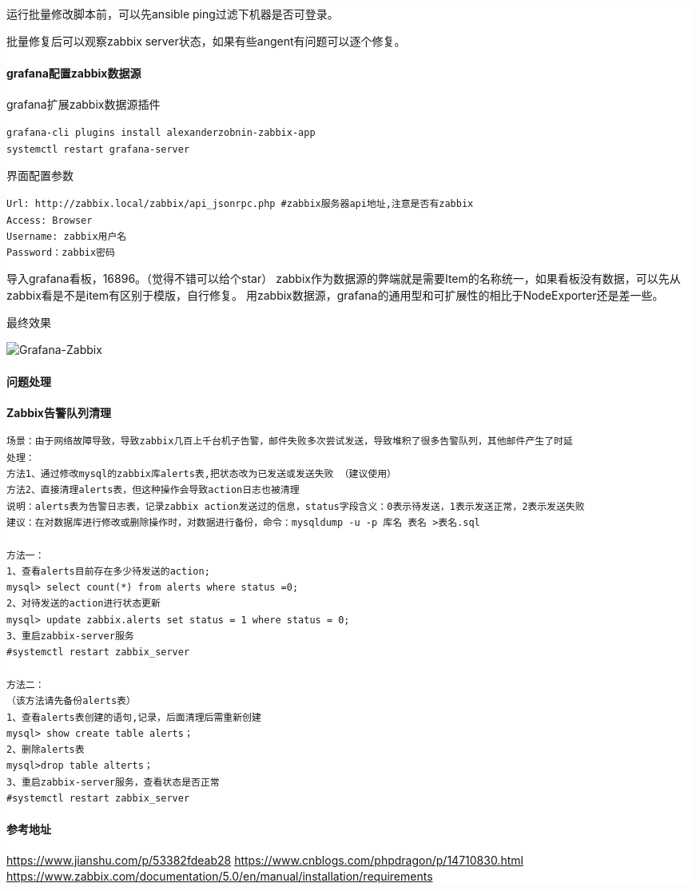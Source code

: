 ```

```
运行批量修改脚本前，可以先ansible ping过滤下机器是否可登录。

批量修复后可以观察zabbix server状态，如果有些angent有问题可以逐个修复。

#### grafana配置zabbix数据源
grafana扩展zabbix数据源插件
```
grafana-cli plugins install alexanderzobnin-zabbix-app
systemctl restart grafana-server

```
界面配置参数
```
Url: http://zabbix.local/zabbix/api_jsonrpc.php #zabbix服务器api地址,注意是否有zabbix
Access: Browser
Username: zabbix用户名
Password：zabbix密码
```
导入grafana看板，16896。（觉得不错可以给个star）
zabbix作为数据源的弊端就是需要Item的名称统一，如果看板没有数据，可以先从zabbix看是不是item有区别于模版，自行修复。
用zabbix数据源，grafana的通用型和可扩展性的相比于NodeExporter还是差一些。

最终效果

![Grafana-Zabbix](https://inshub.oss-cn-beijing.aliyuncs.com/blog/Grafana-Zabbix.png)


#### 问题处理

**Zabbix告警队列清理**

```
场景：由于网络故障导致，导致zabbix几百上千台机子告警，邮件失败多次尝试发送，导致堆积了很多告警队列，其他邮件产生了时延
处理：
方法1、通过修改mysql的zabbix库alerts表,把状态改为已发送或发送失败 （建议使用）
方法2、直接清理alerts表，但这种操作会导致action日志也被清理
说明：alerts表为告警日志表，记录zabbix action发送过的信息，status字段含义：0表示待发送，1表示发送正常，2表示发送失败
建议：在对数据库进行修改或删除操作时，对数据进行备份，命令：mysqldump -u -p 库名 表名 >表名.sql

方法一：
1、查看alerts目前存在多少待发送的action;
mysql> select count(*) from alerts where status =0;
2、对待发送的action进行状态更新
mysql> update zabbix.alerts set status = 1 where status = 0;
3、重启zabbix-server服务
#systemctl restart zabbix_server

方法二：
（该方法请先备份alerts表）
1、查看alerts表创建的语句,记录，后面清理后需重新创建
mysql> show create table alerts；
2、删除alerts表
mysql>drop table alterts；
3、重启zabbix-server服务，查看状态是否正常
#systemctl restart zabbix_server
```

#### 参考地址

https://www.jianshu.com/p/53382fdeab28
https://www.cnblogs.com/phpdragon/p/14710830.html
https://www.zabbix.com/documentation/5.0/en/manual/installation/requirements